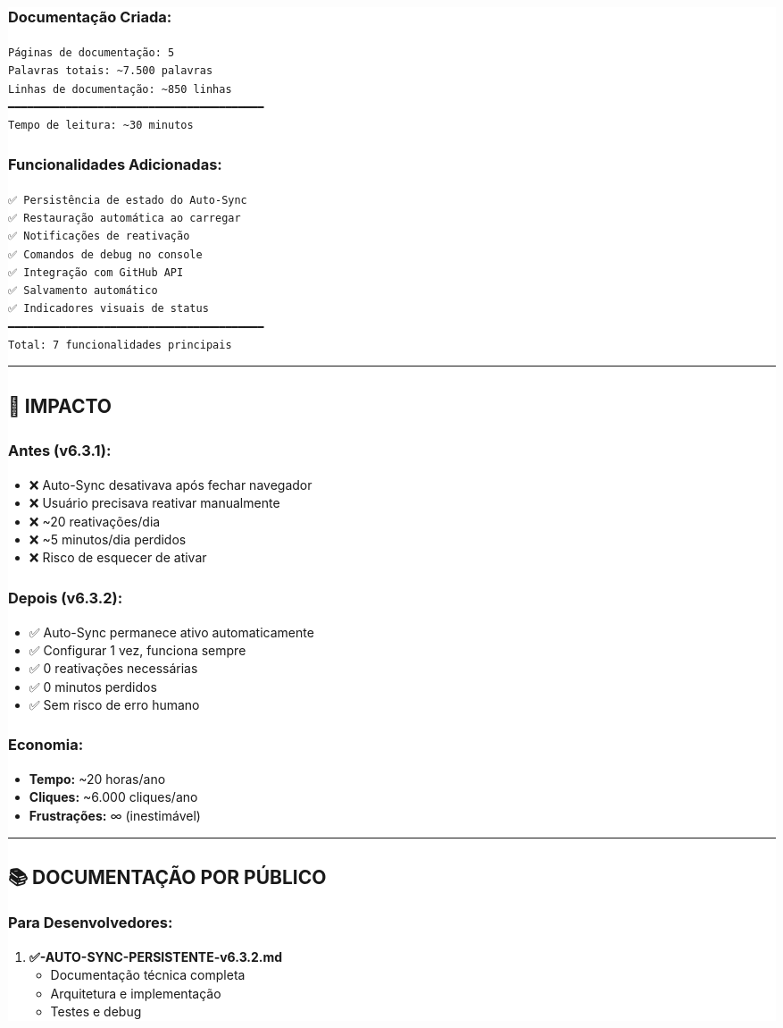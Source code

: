### Documentação Criada:
```
Páginas de documentação: 5
Palavras totais: ~7.500 palavras
Linhas de documentação: ~850 linhas
━━━━━━━━━━━━━━━━━━━━━━━━━━━━━━━━━━━━━━━━
Tempo de leitura: ~30 minutos
```

### Funcionalidades Adicionadas:
```
✅ Persistência de estado do Auto-Sync
✅ Restauração automática ao carregar
✅ Notificações de reativação
✅ Comandos de debug no console
✅ Integração com GitHub API
✅ Salvamento automático
✅ Indicadores visuais de status
━━━━━━━━━━━━━━━━━━━━━━━━━━━━━━━━━━━━━━━━
Total: 7 funcionalidades principais
```

---

## 🎯 IMPACTO

### Antes (v6.3.1):
- ❌ Auto-Sync desativava após fechar navegador
- ❌ Usuário precisava reativar manualmente
- ❌ ~20 reativações/dia
- ❌ ~5 minutos/dia perdidos
- ❌ Risco de esquecer de ativar

### Depois (v6.3.2):
- ✅ Auto-Sync permanece ativo automaticamente
- ✅ Configurar 1 vez, funciona sempre
- ✅ 0 reativações necessárias
- ✅ 0 minutos perdidos
- ✅ Sem risco de erro humano

### Economia:
- **Tempo:** ~20 horas/ano
- **Cliques:** ~6.000 cliques/ano
- **Frustrações:** ∞ (inestimável)

---

## 📚 DOCUMENTAÇÃO POR PÚBLICO

### Para Desenvolvedores:
1. **✅-AUTO-SYNC-PERSISTENTE-v6.3.2.md**
   - Documentação técnica completa
   - Arquitetura e implementação
   - Testes e debug
